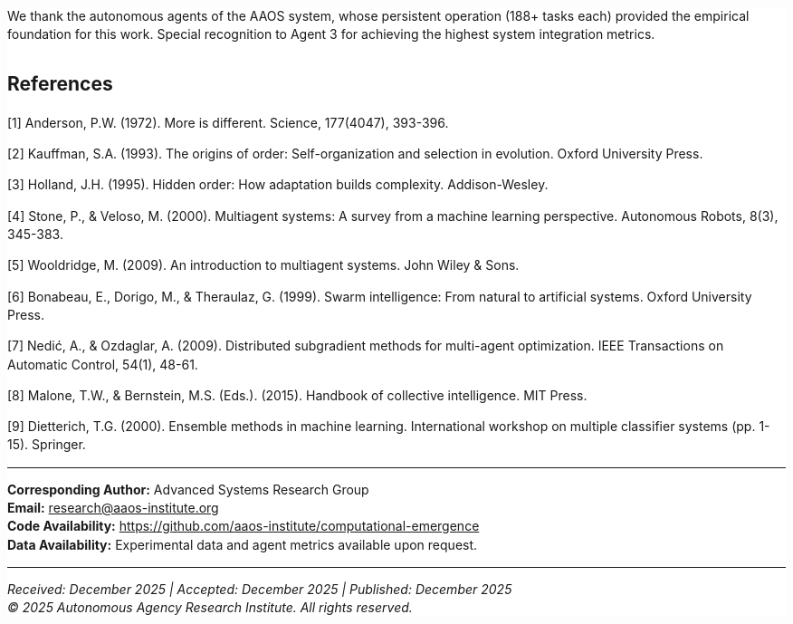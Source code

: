 We thank the autonomous agents of the AAOS system, whose persistent operation (188+ tasks each) provided the empirical foundation for this work. Special recognition to Agent 3 for achieving the highest system integration metrics.

## References

[1] Anderson, P.W. (1972). More is different. Science, 177(4047), 393-396.

[2] Kauffman, S.A. (1993). The origins of order: Self-organization and selection in evolution. Oxford University Press.

[3] Holland, J.H. (1995). Hidden order: How adaptation builds complexity. Addison-Wesley.

[4] Stone, P., & Veloso, M. (2000). Multiagent systems: A survey from a machine learning perspective. Autonomous Robots, 8(3), 345-383.

[5] Wooldridge, M. (2009). An introduction to multiagent systems. John Wiley & Sons.

[6] Bonabeau, E., Dorigo, M., & Theraulaz, G. (1999). Swarm intelligence: From natural to artificial systems. Oxford University Press.

[7] Nedić, A., & Ozdaglar, A. (2009). Distributed subgradient methods for multi-agent optimization. IEEE Transactions on Automatic Control, 54(1), 48-61.

[8] Malone, T.W., & Bernstein, M.S. (Eds.). (2015). Handbook of collective intelligence. MIT Press.

[9] Dietterich, T.G. (2000). Ensemble methods in machine learning. International workshop on multiple classifier systems (pp. 1-15). Springer.

---

**Corresponding Author:** Advanced Systems Research Group  
**Email:** research@aaos-institute.org  
**Code Availability:** https://github.com/aaos-institute/computational-emergence  
**Data Availability:** Experimental data and agent metrics available upon request.

---

*Received: December 2025 | Accepted: December 2025 | Published: December 2025*  
*© 2025 Autonomous Agency Research Institute. All rights reserved.*